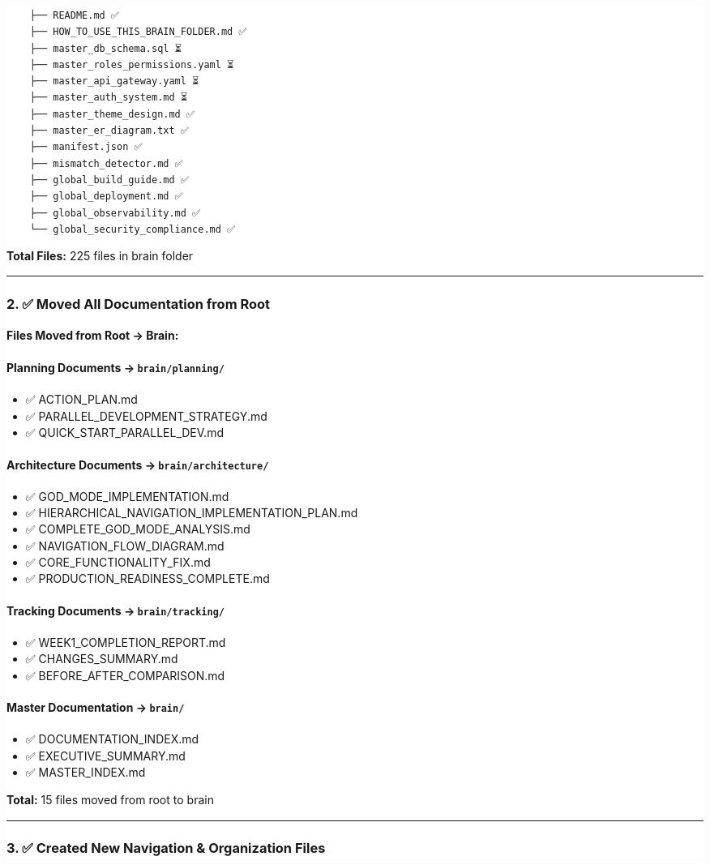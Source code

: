 ```
    ├── README.md ✅
    ├── HOW_TO_USE_THIS_BRAIN_FOLDER.md ✅
    ├── master_db_schema.sql ⏳
    ├── master_roles_permissions.yaml ⏳
    ├── master_api_gateway.yaml ⏳
    ├── master_auth_system.md ⏳
    ├── master_theme_design.md ✅
    ├── master_er_diagram.txt ✅
    ├── manifest.json ✅
    ├── mismatch_detector.md ✅
    ├── global_build_guide.md ✅
    ├── global_deployment.md ✅
    ├── global_observability.md ✅
    └── global_security_compliance.md ✅
```

**Total Files:** 225 files in brain folder

---

### 2. ✅ Moved All Documentation from Root

**Files Moved from Root → Brain:**

#### Planning Documents → `brain/planning/`
- ✅ ACTION_PLAN.md
- ✅ PARALLEL_DEVELOPMENT_STRATEGY.md
- ✅ QUICK_START_PARALLEL_DEV.md

#### Architecture Documents → `brain/architecture/`
- ✅ GOD_MODE_IMPLEMENTATION.md
- ✅ HIERARCHICAL_NAVIGATION_IMPLEMENTATION_PLAN.md
- ✅ COMPLETE_GOD_MODE_ANALYSIS.md
- ✅ NAVIGATION_FLOW_DIAGRAM.md
- ✅ CORE_FUNCTIONALITY_FIX.md
- ✅ PRODUCTION_READINESS_COMPLETE.md

#### Tracking Documents → `brain/tracking/`
- ✅ WEEK1_COMPLETION_REPORT.md
- ✅ CHANGES_SUMMARY.md
- ✅ BEFORE_AFTER_COMPARISON.md

#### Master Documentation → `brain/`
- ✅ DOCUMENTATION_INDEX.md
- ✅ EXECUTIVE_SUMMARY.md
- ✅ MASTER_INDEX.md

**Total:** 15 files moved from root to brain

---

### 3. ✅ Created New Navigation & Organization Files
